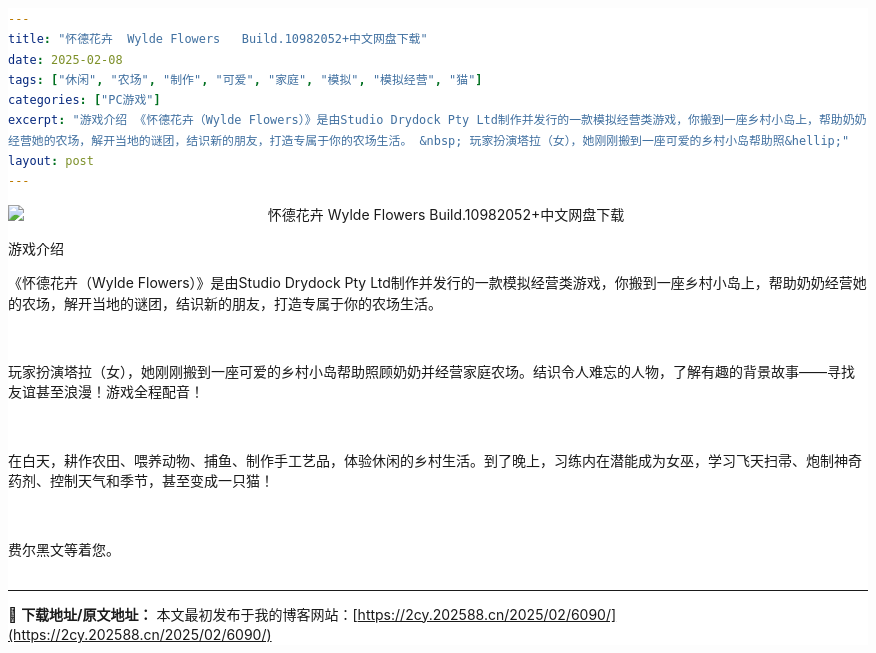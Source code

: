```yaml
---
title: "怀德花卉  Wylde Flowers   Build.10982052+中文网盘下载"
date: 2025-02-08
tags: ["休闲", "农场", "制作", "可爱", "家庭", "模拟", "模拟经营", "猫"]
categories: ["PC游戏"]
excerpt: "游戏介绍 《怀德花卉（Wylde Flowers）》是由Studio Drydock Pty Ltd制作并发行的一款模拟经营类游戏，你搬到一座乡村小岛上，帮助奶奶经营她的农场，解开当地的谜团，结识新的朋友，打造专属于你的农场生活。 &nbsp; 玩家扮演塔拉（女），她刚刚搬到一座可爱的乡村小岛帮助照&hellip;"
layout: post
---
```


<div></div>
<div>
<p style="text-align: center;"><img style="display: block; margin-left: auto; margin-right: auto; width: 100%; height: auto;" src="https://2cy.202588.cn/wp-content/uploads/2025/02/20250208_67a7225f40d69.webp" alt="怀德花卉 Wylde Flowers Build.10982052+中文网盘下载" /></p>
游戏介绍

《怀德花卉（Wylde Flowers）》是由Studio Drydock Pty Ltd制作并发行的一款模拟经营类游戏，你搬到一座乡村小岛上，帮助奶奶经营她的农场，解开当地的谜团，结识新的朋友，打造专属于你的农场生活。

&nbsp;

玩家扮演塔拉（女），她刚刚搬到一座可爱的乡村小岛帮助照顾奶奶并经营家庭农场。结识令人难忘的人物，了解有趣的背景故事——寻找友谊甚至浪漫！游戏全程配音！

&nbsp;

在白天，耕作农田、喂养动物、捕鱼、制作手工艺品，体验休闲的乡村生活。到了晚上，习练内在潜能成为女巫，学习飞天扫帚、炮制神奇药剂、控制天气和季节，甚至变成一只猫！

&nbsp;

费尔黑文等着您。
<h2 style="white-space: normal; text-indent: 2em; text-align: left;"></h2>
</div>

---
📖 **下载地址/原文地址：** 本文最初发布于我的博客网站：[https://2cy.202588.cn/2025/02/6090/](https://2cy.202588.cn/2025/02/6090/)
